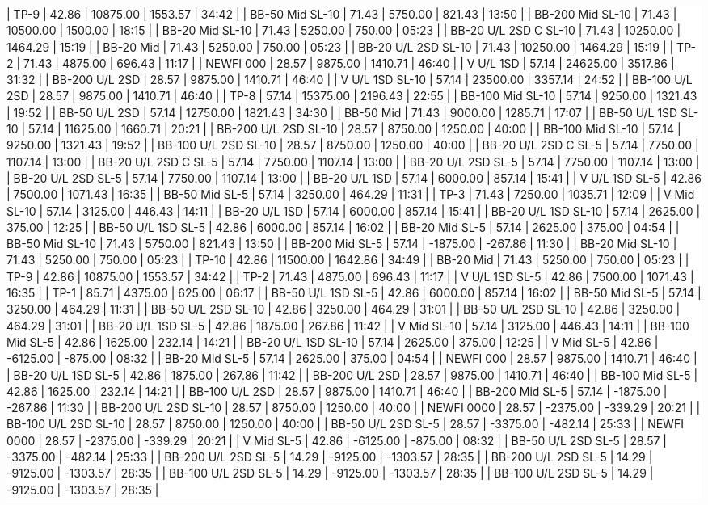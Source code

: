 | TP-9 | 42.86 | 10875.00 | 1553.57 | 34:42 |     | BB-50 Mid SL-10 | 71.43 | 5750.00 | 821.43 | 13:50 |
| BB-200 Mid SL-10 | 71.43 | 10500.00 | 1500.00 | 18:15 |     | BB-20 Mid SL-10 | 71.43 | 5250.00 | 750.00 | 05:23 |
| BB-20 U/L 2SD C SL-10 | 71.43 | 10250.00 | 1464.29 | 15:19 |     | BB-20 Mid | 71.43 | 5250.00 | 750.00 | 05:23 |
| BB-20 U/L 2SD SL-10 | 71.43 | 10250.00 | 1464.29 | 15:19 |     | TP-2 | 71.43 | 4875.00 | 696.43 | 11:17 |
| NEWFI 000 | 28.57 | 9875.00 | 1410.71 | 46:40 |     | V U/L 1SD | 57.14 | 24625.00 | 3517.86 | 31:32 |
| BB-200 U/L 2SD | 28.57 | 9875.00 | 1410.71 | 46:40 |     | V U/L 1SD SL-10 | 57.14 | 23500.00 | 3357.14 | 24:52 |
| BB-100 U/L 2SD | 28.57 | 9875.00 | 1410.71 | 46:40 |     | TP-8 | 57.14 | 15375.00 | 2196.43 | 22:55 |
| BB-100 Mid SL-10 | 57.14 | 9250.00 | 1321.43 | 19:52 |     | BB-50 U/L 2SD | 57.14 | 12750.00 | 1821.43 | 34:30 |
| BB-50 Mid | 71.43 | 9000.00 | 1285.71 | 17:07 |     | BB-50 U/L 1SD SL-10 | 57.14 | 11625.00 | 1660.71 | 20:21 |
| BB-200 U/L 2SD SL-10 | 28.57 | 8750.00 | 1250.00 | 40:00 |     | BB-100 Mid SL-10 | 57.14 | 9250.00 | 1321.43 | 19:52 |
| BB-100 U/L 2SD SL-10 | 28.57 | 8750.00 | 1250.00 | 40:00 |     | BB-20 U/L 2SD C SL-5 | 57.14 | 7750.00 | 1107.14 | 13:00 |
| BB-20 U/L 2SD C SL-5 | 57.14 | 7750.00 | 1107.14 | 13:00 |     | BB-20 U/L 2SD SL-5 | 57.14 | 7750.00 | 1107.14 | 13:00 |
| BB-20 U/L 2SD SL-5 | 57.14 | 7750.00 | 1107.14 | 13:00 |     | BB-20 U/L 1SD | 57.14 | 6000.00 | 857.14 | 15:41 |
| V U/L 1SD SL-5 | 42.86 | 7500.00 | 1071.43 | 16:35 |     | BB-50 Mid SL-5 | 57.14 | 3250.00 | 464.29 | 11:31 |
| TP-3 | 71.43 | 7250.00 | 1035.71 | 12:09 |     | V Mid SL-10 | 57.14 | 3125.00 | 446.43 | 14:11 |
| BB-20 U/L 1SD | 57.14 | 6000.00 | 857.14 | 15:41 |     | BB-20 U/L 1SD SL-10 | 57.14 | 2625.00 | 375.00 | 12:25 |
| BB-50 U/L 1SD SL-5 | 42.86 | 6000.00 | 857.14 | 16:02 |     | BB-20 Mid SL-5 | 57.14 | 2625.00 | 375.00 | 04:54 |
| BB-50 Mid SL-10 | 71.43 | 5750.00 | 821.43 | 13:50 |     | BB-200 Mid SL-5 | 57.14 | -1875.00 | -267.86 | 11:30 |
| BB-20 Mid SL-10 | 71.43 | 5250.00 | 750.00 | 05:23 |     | TP-10 | 42.86 | 11500.00 | 1642.86 | 34:49 |
| BB-20 Mid | 71.43 | 5250.00 | 750.00 | 05:23 |     | TP-9 | 42.86 | 10875.00 | 1553.57 | 34:42 |
| TP-2 | 71.43 | 4875.00 | 696.43 | 11:17 |     | V U/L 1SD SL-5 | 42.86 | 7500.00 | 1071.43 | 16:35 |
| TP-1 | 85.71 | 4375.00 | 625.00 | 06:17 |     | BB-50 U/L 1SD SL-5 | 42.86 | 6000.00 | 857.14 | 16:02 |
| BB-50 Mid SL-5 | 57.14 | 3250.00 | 464.29 | 11:31 |     | BB-50 U/L 2SD SL-10 | 42.86 | 3250.00 | 464.29 | 31:01 |
| BB-50 U/L 2SD SL-10 | 42.86 | 3250.00 | 464.29 | 31:01 |     | BB-20 U/L 1SD SL-5 | 42.86 | 1875.00 | 267.86 | 11:42 |
| V Mid SL-10 | 57.14 | 3125.00 | 446.43 | 14:11 |     | BB-100 Mid SL-5 | 42.86 | 1625.00 | 232.14 | 14:21 |
| BB-20 U/L 1SD SL-10 | 57.14 | 2625.00 | 375.00 | 12:25 |     | V Mid SL-5 | 42.86 | -6125.00 | -875.00 | 08:32 |
| BB-20 Mid SL-5 | 57.14 | 2625.00 | 375.00 | 04:54 |     | NEWFI 000 | 28.57 | 9875.00 | 1410.71 | 46:40 |
| BB-20 U/L 1SD SL-5 | 42.86 | 1875.00 | 267.86 | 11:42 |     | BB-200 U/L 2SD | 28.57 | 9875.00 | 1410.71 | 46:40 |
| BB-100 Mid SL-5 | 42.86 | 1625.00 | 232.14 | 14:21 |     | BB-100 U/L 2SD | 28.57 | 9875.00 | 1410.71 | 46:40 |
| BB-200 Mid SL-5 | 57.14 | -1875.00 | -267.86 | 11:30 |     | BB-200 U/L 2SD SL-10 | 28.57 | 8750.00 | 1250.00 | 40:00 |
| NEWFI 0000 | 28.57 | -2375.00 | -339.29 | 20:21 |     | BB-100 U/L 2SD SL-10 | 28.57 | 8750.00 | 1250.00 | 40:00 |
| BB-50 U/L 2SD SL-5 | 28.57 | -3375.00 | -482.14 | 25:33 |     | NEWFI 0000 | 28.57 | -2375.00 | -339.29 | 20:21 |
| V Mid SL-5 | 42.86 | -6125.00 | -875.00 | 08:32 |     | BB-50 U/L 2SD SL-5 | 28.57 | -3375.00 | -482.14 | 25:33 |
| BB-200 U/L 2SD SL-5 | 14.29 | -9125.00 | -1303.57 | 28:35 |     | BB-200 U/L 2SD SL-5 | 14.29 | -9125.00 | -1303.57 | 28:35 |
| BB-100 U/L 2SD SL-5 | 14.29 | -9125.00 | -1303.57 | 28:35 |     | BB-100 U/L 2SD SL-5 | 14.29 | -9125.00 | -1303.57 | 28:35 |
